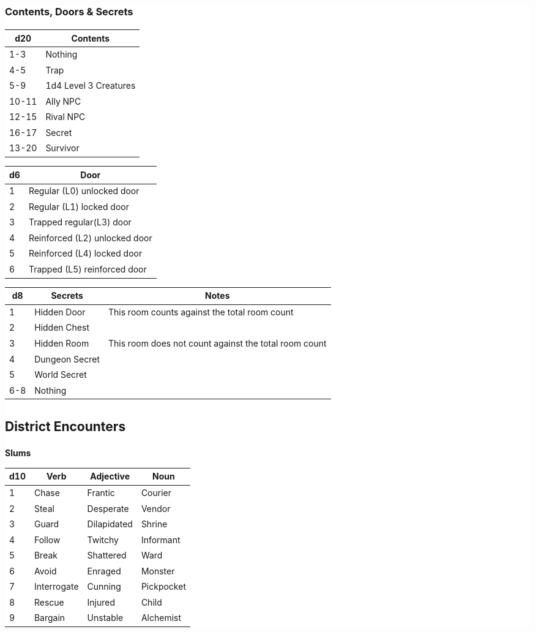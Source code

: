 
### Contents, Doors & Secrets

| d20   | Contents              |
| ----- | --------------------- |
| 1-3   | Nothing               |
| 4-5   | Trap                  |
| 5-9   | 1d4 Level 3 Creatures |
| 10-11 | Ally NPC              |
| 12-15 | Rival NPC             |
| 16-17 | Secret                |
| 13-20 | Survivor              |

| d6  | Door                          |
| --- | ----------------------------- |
| 1   | Regular (L0) unlocked door    |
| 2   | Regular (L1) locked door      |
| 3   | Trapped regular(L3) door      |
| 4   | Reinforced (L2) unlocked door |
| 5   | Reinforced (L4) locked door   |
| 6   | Trapped (L5) reinforced door  |

| d8  | Secrets        | Notes                                                 |
| --- | -------------- | ----------------------------------------------------- |
| 1   | Hidden Door    | This room counts against the total room count         |
| 2   | Hidden Chest   |                                                       |
| 3   | Hidden Room    | This room does not count against the total room count |
| 4   | Dungeon Secret |                                                       |
| 5   | World Secret   |                                                       |
| 6-8 | Nothing        |                                                       |

## District Encounters

**Slums** 

| d10 | Verb        | Adjective   | Noun       |
| --- | ----------- | ----------- | ---------- |
| 1   | Chase       | Frantic     | Courier    |
| 2   | Steal       | Desperate   | Vendor     |
| 3   | Guard       | Dilapidated | Shrine     |
| 4   | Follow      | Twitchy     | Informant  |
| 5   | Break       | Shattered   | Ward       |
| 6   | Avoid       | Enraged     | Monster    |
| 7   | Interrogate | Cunning     | Pickpocket |
| 8   | Rescue      | Injured     | Child      |
| 9   | Bargain     | Unstable    | Alchemist  |